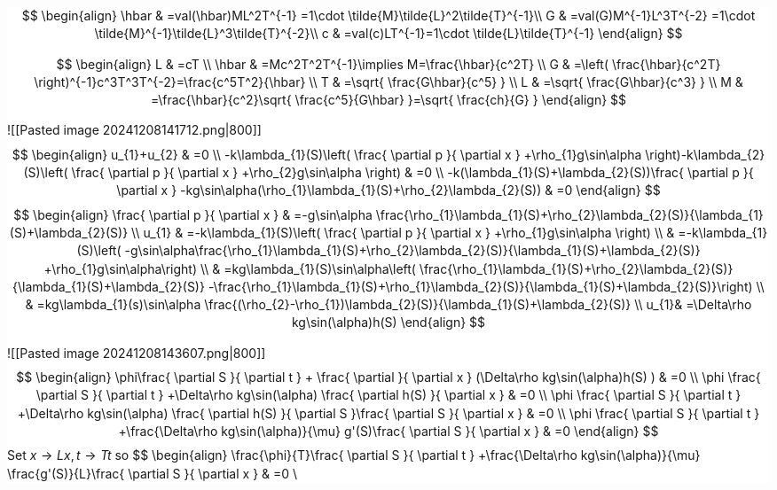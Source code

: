 $$
\begin{align}
\hbar & =val(\hbar)ML^2T^{-1} =1\cdot \tilde{M}\tilde{L}^2\tilde{T}^{-1}\\
G & =val(G)M^{-1}L^3T^{-2} =1\cdot \tilde{M}^{-1}\tilde{L}^3\tilde{T}^{-2}\\
c & =val(c)LT^{-1}=1\cdot \tilde{L}\tilde{T}^{-1}
\end{align}
$$

$$
\begin{align}
L & =cT \\
\hbar & =Mc^2T^2T^{-1}\implies M=\frac{\hbar}{c^2T} \\
G & =\left( \frac{\hbar}{c^2T} \right)^{-1}c^3T^3T^{-2}=\frac{c^5T^2}{\hbar} \\
T & =\sqrt{ \frac{G\hbar}{c^5} } \\
L & =\sqrt{ \frac{G\hbar}{c^3} } \\
M & =\frac{\hbar}{c^2}\sqrt{ \frac{c^5}{G\hbar} }=\sqrt{ \frac{ch}{G} }
\end{align}
$$


![[Pasted image 20241208141712.png|800]]
$$
\begin{align}
u_{1}+u_{2} & =0 \\
-k\lambda_{1}(S)\left( \frac{ \partial p }{ \partial x } +\rho_{1}g\sin\alpha \right)-k\lambda_{2}(S)\left( \frac{ \partial p }{ \partial x } +\rho_{2}g\sin\alpha \right) & =0 \\
-k(\lambda_{1}(S)+\lambda_{2}(S))\frac{ \partial p }{ \partial x } -kg\sin\alpha(\rho_{1}\lambda_{1}(S)+\rho_{2}\lambda_{2}(S)) & =0 
\end{align}
$$
$$
\begin{align}
\frac{ \partial p }{ \partial x }  & =-g\sin\alpha \frac{\rho_{1}\lambda_{1}(S)+\rho_{2}\lambda_{2}(S)}{\lambda_{1}(S)+\lambda_{2}(S)} \\
u_{1} & =-k\lambda_{1}(S)\left( \frac{ \partial p }{ \partial x } +\rho_{1}g\sin\alpha \right) \\
 & =-k\lambda_{1}(S)\left( -g\sin\alpha\frac{\rho_{1}\lambda_{1}(S)+\rho_{2}\lambda_{2}(S)}{\lambda_{1}(S)+\lambda_{2}(S)} +\rho_{1}g\sin\alpha\right) \\
 & =kg\lambda_{1}(S)\sin\alpha\left(  \frac{\rho_{1}\lambda_{1}(S)+\rho_{2}\lambda_{2}(S)}{\lambda_{1}(S)+\lambda_{2}(S)} -\frac{\rho_{1}\lambda_{1}(S)+\rho_{1}\lambda_{2}(S)}{\lambda_{1}(S)+\lambda_{2}(S)}\right) \\
 & =kg\lambda_{1}(s)\sin\alpha \frac{(\rho_{2}-\rho_{1})\lambda_{2}(S)}{\lambda_{1}(S)+\lambda_{2}(S)} \\
 u_{1}& =\Delta\rho kg\sin(\alpha)h(S) 
\end{align}
$$

![[Pasted image 20241208143607.png|800]]
$$
\begin{align}
\phi\frac{ \partial S }{ \partial t } + \frac{ \partial  }{ \partial x } (\Delta\rho kg\sin(\alpha)h(S) ) & =0 \\
\phi \frac{ \partial S }{ \partial t } +\Delta\rho kg\sin(\alpha) \frac{ \partial h(S) }{ \partial x }  & =0 \\
\phi \frac{ \partial S }{ \partial t } +\Delta\rho kg\sin(\alpha) \frac{ \partial h(S) }{ \partial S }\frac{ \partial S }{ \partial x }   & =0 \\
\phi \frac{ \partial S }{ \partial t } +\frac{\Delta\rho kg\sin(\alpha)}{\mu} g'(S)\frac{ \partial S }{ \partial x }   & =0
\end{align}
$$
Set $x\to Lx,t\to Tt$ so
$$
\begin{align}
\frac{\phi}{T}\frac{ \partial S }{ \partial t } +\frac{\Delta\rho kg\sin(\alpha)}{\mu} \frac{g'(S)}{L}\frac{ \partial S }{ \partial x }  & =0 \\